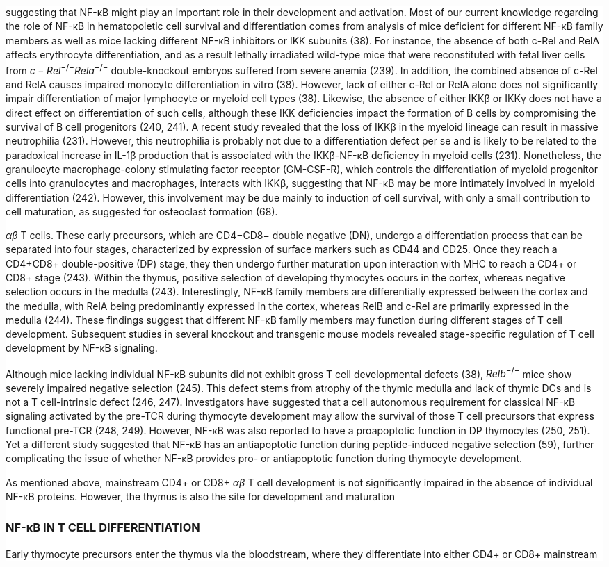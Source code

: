 suggesting that NF-κB might play an important role in their development and activation. Most of our current knowledge regarding the role of NF-κB in hematopoietic cell survival and differentiation comes from analysis of mice deficient for different NF-κB family members as well as mice lacking different NF-κB inhibitors or IKK subunits (38). For instance, the absence of both c-Rel and RelA affects erythrocyte differentiation, and as a result lethally irradiated wild-type mice that were reconstituted with fetal liver cells from $c-Rel^{-/-}Rela^{-/-}$ double-knockout embryos suffered from severe anemia (239). In addition, the combined absence of c-Rel and RelA causes impaired monocyte differentiation in vitro (38). However, lack of either c-Rel or RelA alone does not significantly impair differentiation of major lymphocyte or myeloid cell types (38). Likewise, the absence of either IKKβ or IKKγ does not have a direct effect on differentiation of such cells, although these IKK deficiencies impact the formation of B cells by compromising the survival of B cell progenitors (240, 241). A recent study revealed that the loss of IKKβ in the myeloid lineage can result in massive neutrophilia (231). However, this neutrophilia is probably not due to a differentiation defect per se and is likely to be related to the paradoxical increase in IL-1β production that is associated with the IKKβ-NF-κB deficiency in myeloid cells (231). Nonetheless, the granulocyte macrophage-colony stimulating factor receptor (GM-CSF-R), which controls the differentiation of myeloid progenitor cells into granulocytes and macrophages, interacts with IKKβ, suggesting that NF-κB may be more intimately involved in myeloid differentiation (242). However, this involvement may be due mainly to induction of cell survival, with only a small contribution to cell maturation, as suggested for osteoclast formation (68).

$\alpha\beta$ T cells. These early precursors, which are CD4−CD8− double negative (DN), undergo a differentiation process that can be separated into four stages, characterized by expression of surface markers such as CD44 and CD25. Once they reach a CD4+CD8+ double-positive (DP) stage, they then undergo further maturation upon interaction with MHC to reach a CD4+ or CD8+ stage (243). Within the thymus, positive selection of developing thymocytes occurs in the cortex, whereas negative selection occurs in the medulla (243). Interestingly, NF-κB family members are differentially expressed between the cortex and the medulla, with RelA being predominantly expressed in the cortex, whereas RelB and c-Rel are primarily expressed in the medulla (244). These findings suggest that different NF-κB family members may function during different stages of T cell development. Subsequent studies in several knockout and transgenic mouse models revealed stage-specific regulation of T cell development by NF-κB signaling.

Although mice lacking individual NF-κB subunits did not exhibit gross T cell developmental defects (38), $Relb^{-/-}$ mice show severely impaired negative selection (245). This defect stems from atrophy of the thymic medulla and lack of thymic DCs and is not a T cell-intrinsic defect (246, 247). Investigators have suggested that a cell autonomous requirement for classical NF-κB signaling activated by the pre-TCR during thymocyte development may allow the survival of those T cell precursors that express functional pre-TCR (248, 249). However, NF-κB was also reported to have a proapoptotic function in DP thymocytes (250, 251). Yet a different study suggested that NF-κB has an antiapoptotic function during peptide-induced negative selection (59), further complicating the issue of whether NF-κB provides pro- or antiapoptotic function during thymocyte development.

As mentioned above, mainstream CD4+ or CD8+ $\alpha\beta$ T cell development is not significantly impaired in the absence of individual NF-κB proteins. However, the thymus is also the site for development and maturation

### NF-κB IN T CELL DIFFERENTIATION

Early thymocyte precursors enter the thymus via the bloodstream, where they differentiate into either CD4+ or CD8+ mainstream